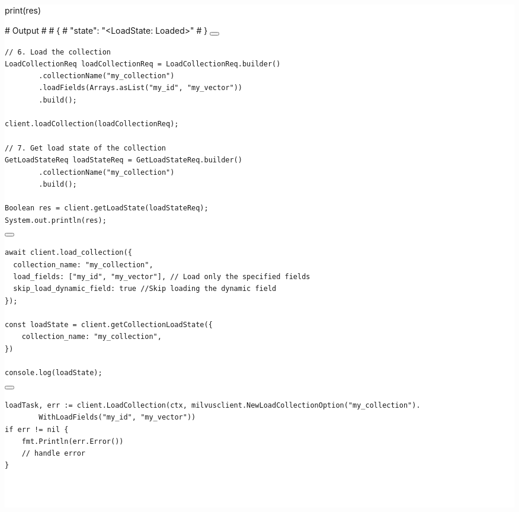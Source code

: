 <span class="hljs-built_in">print</span>(res)

<span class="hljs-comment"># Output</span>
<span class="hljs-comment">#</span>
<span class="hljs-comment"># {</span>
<span class="hljs-comment">#     &quot;state&quot;: &quot;&lt;LoadState: Loaded&gt;&quot;</span>
<span class="hljs-comment"># }</span>
<button class="copy-code-btn"></button></code></pre>
<pre><code translate="no" class="language-java"><span class="hljs-comment">// 6. Load the collection</span>
<span class="hljs-type">LoadCollectionReq</span> <span class="hljs-variable">loadCollectionReq</span> <span class="hljs-operator">=</span> LoadCollectionReq.builder()
        .collectionName(<span class="hljs-string">&quot;my_collection&quot;</span>)
        .loadFields(Arrays.asList(<span class="hljs-string">&quot;my_id&quot;</span>, <span class="hljs-string">&quot;my_vector&quot;</span>))
        .build();

client.loadCollection(loadCollectionReq);

<span class="hljs-comment">// 7. Get load state of the collection</span>
<span class="hljs-type">GetLoadStateReq</span> <span class="hljs-variable">loadStateReq</span> <span class="hljs-operator">=</span> GetLoadStateReq.builder()
        .collectionName(<span class="hljs-string">&quot;my_collection&quot;</span>)
        .build();

<span class="hljs-type">Boolean</span> <span class="hljs-variable">res</span> <span class="hljs-operator">=</span> client.getLoadState(loadStateReq);
System.out.println(res);
<button class="copy-code-btn"></button></code></pre>
<pre><code translate="no" class="language-javascript"><span class="hljs-keyword">await</span> client.<span class="hljs-title function_">load_collection</span>({
  <span class="hljs-attr">collection_name</span>: <span class="hljs-string">&quot;my_collection&quot;</span>,
  <span class="hljs-attr">load_fields</span>: [<span class="hljs-string">&quot;my_id&quot;</span>, <span class="hljs-string">&quot;my_vector&quot;</span>], <span class="hljs-comment">// Load only the specified fields</span>
  <span class="hljs-attr">skip_load_dynamic_field</span>: <span class="hljs-literal">true</span> <span class="hljs-comment">//Skip loading the dynamic field</span>
});

<span class="hljs-keyword">const</span> loadState = client.<span class="hljs-title function_">getCollectionLoadState</span>({
    <span class="hljs-attr">collection_name</span>: <span class="hljs-string">&quot;my_collection&quot;</span>,
})

<span class="hljs-variable language_">console</span>.<span class="hljs-title function_">log</span>(loadState);
<button class="copy-code-btn"></button></code></pre>
<pre><code translate="no" class="language-go">loadTask, err := client.LoadCollection(ctx, milvusclient.NewLoadCollectionOption(<span class="hljs-string">&quot;my_collection&quot;</span>).
        WithLoadFields(<span class="hljs-string">&quot;my_id&quot;</span>, <span class="hljs-string">&quot;my_vector&quot;</span>))
<span class="hljs-keyword">if</span> err != <span class="hljs-literal">nil</span> {
    fmt.Println(err.Error())
    <span class="hljs-comment">// handle error</span>
}
